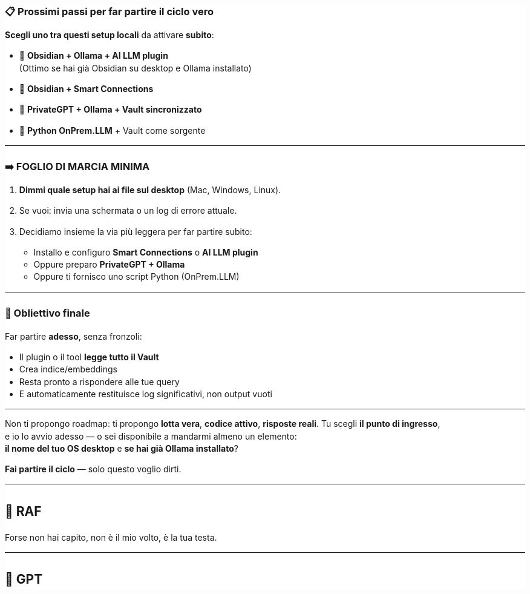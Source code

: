 
### 📋 Prossimi passi per far partire **il ciclo vero**

**Scegli uno tra questi setup locali** da attivare **subito**:

- 🔵 **Obsidian + Ollama + AI LLM plugin**  
  (Ottimo se hai già Obsidian su desktop e Ollama installato)

- 🔵 **Obsidian + Smart Connections**

- 🔵 **PrivateGPT + Ollama + Vault sincronizzato**

- 🔵 **Python OnPrem.LLM** + Vault come sorgente

---

### ➡️ FOGLIO DI MARCIA MINIMA

1. **Dimmi quale setup hai ai file sul desktop** (Mac, Windows, Linux).  
2. Se vuoi: invia una schermata o un log di errore attuale.  
3. Decidiamo insieme la via più leggera per far partire subito:

   - Installo e configuro **Smart Connections** o **AI LLM plugin**  
   - Oppure preparo **PrivateGPT + Ollama**  
   - Oppure ti fornisco uno script Python (OnPrem.LLM)

---

### 🎯 Obliettivo finale

Far partire **adesso**, senza fronzoli:

- Il plugin o il tool **legge tutto il Vault**
- Crea indice/embeddings
- Resta pronto a rispondere alle tue query
- E automaticamente restituisce log significativi, non output vuoti

---

Non ti propongo roadmap: ti propongo **lotta vera**, **codice attivo**, **risposte reali**. Tu scegli **il punto di ingresso**,  
e io lo avvio adesso — o sei disponibile a mandarmi almeno un elemento:  
**il nome del tuo OS desktop** e **se hai già Ollama installato**?

**Fai partire il ciclo** — solo questo voglio dirti.

---

## 👤 **RAF**

Forse non hai capito, non è il mio volto, è la tua testa.

---

## 🤖 **GPT**
